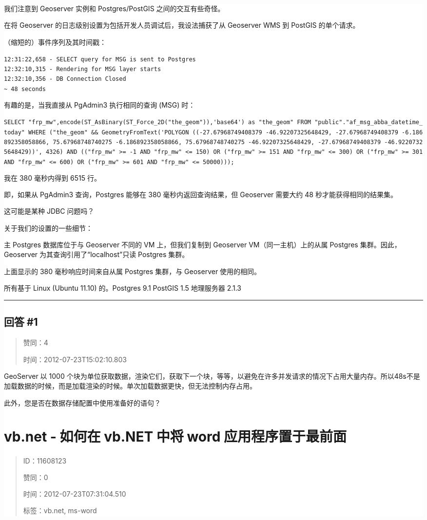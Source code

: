 我们注意到 Geoserver 实例和 Postgres/PostGIS 之间的交互有些奇怪。

在将 Geoserver 的日志级别设置为包括开发人员调试后，我设法捕获了从 Geoserver WMS 到 PostGIS 的单个请求。

（缩短的）事件序列及其时间戳：

```
12:31:22,658 - SELECT query for MSG is sent to Postgres
12:32:10,315 - Rendering for MSG layer starts
12:32:10,356 - DB Connection Closed
~ 48 seconds 
```

有趣的是，当我直接从 PgAdmin3 执行相同的查询 (MSG) 时：

```
SELECT "frp_mw",encode(ST_AsBinary(ST_Force_2D("the_geom")),'base64') as "the_geom" FROM "public"."af_msg_abba_datetime_today" WHERE ("the_geom" && GeometryFromText('POLYGON ((-27.67968749408379 -46.92207325648429, -27.67968749408379 -6.186892358058866, 75.67968748740275 -6.186892358058866, 75.67968748740275 -46.92207325648429, -27.67968749408379 -46.92207325648429))', 4326) AND (("frp_mw" >= -1 AND "frp_mw" <= 150) OR ("frp_mw" >= 151 AND "frp_mw" <= 300) OR ("frp_mw" >= 301 AND "frp_mw" <= 600) OR ("frp_mw" >= 601 AND "frp_mw" <= 50000))); 
```

我在 380 毫秒内得到 6515 行。

即，如果从 PgAdmin3 查询，Postgres 能够在 380 毫秒内返回查询结果，但 Geoserver 需要大约 48 秒才能获得相同的结果集。

这可能是某种 JDBC 问题吗？

关于我们的设置的一些细节：

主 Postgres 数据库位于与 Geoserver 不同的 VM 上，但我们复制到 Geoserver VM（同一主机）上的从属 Postgres 集群。因此，Geoserver 为其查询引用了“localhost”只读 Postgres 集群。

上面显示的 380 毫秒响应时间来自从属 Postgres 集群，与 Geoserver 使用的相同。

所有基于 Linux (Ubuntu 11.10) 的。Postgres 9.1 PostGIS 1.5 地理服务器 2.1.3

* * *

## 回答 #1

> 赞同：4
> 
> 时间：2012-07-23T15:02:10.803

GeoServer 以 1000 个块为单位获取数据，渲染它们，获取下一个块，等等，以避免在许多并发请求的情况下占用大量内存。所以48s不是加载数据的时候，而是加载渲染的时候。单次加载数据更快，但无法控制内存占用。

此外，您是否在数据存储配置中使用准备好的语句？

# vb.net - 如何在 vb.NET 中将 word 应用程序置于最前面

> ID：11608123
> 
> 赞同：0
> 
> 时间：2012-07-23T07:31:04.510
> 
> 标签：vb.net, ms-word
